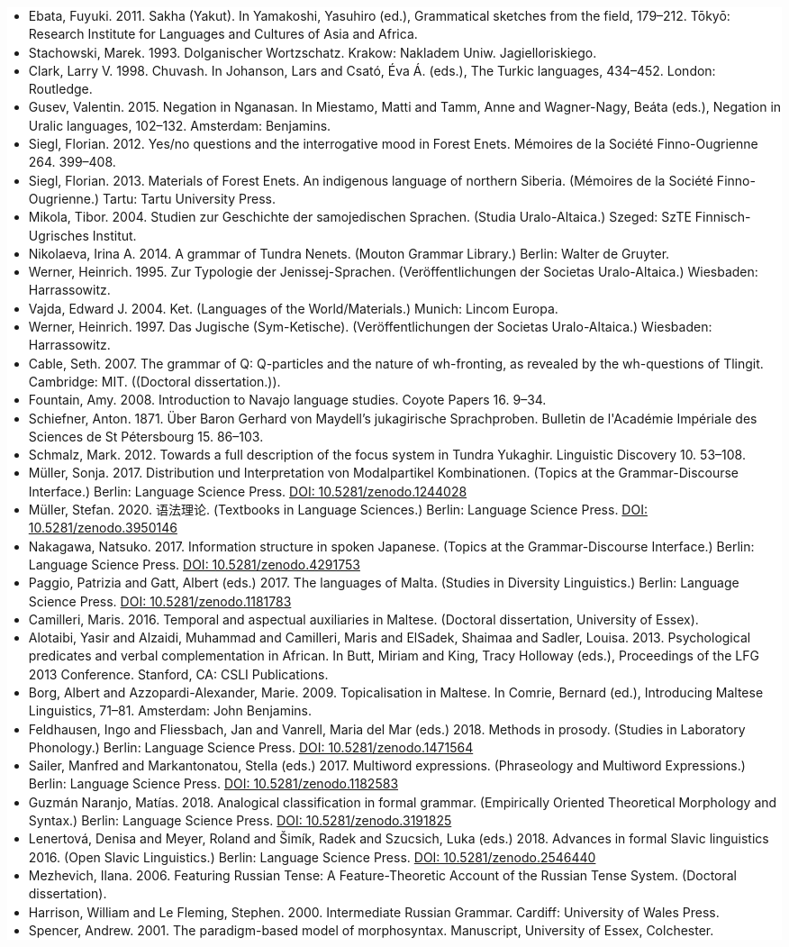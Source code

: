 - Ebata, Fuyuki. 2011. Sakha (Yakut). In Yamakoshi, Yasuhiro (ed.), Grammatical sketches from the field, 179–212. Tōkyō: Research Institute for Languages and Cultures of Asia and Africa.
- Stachowski, Marek. 1993. Dolganischer Wortzschatz. Krakow: Nakladem Uniw. Jagielloriskiego.
- Clark, Larry V. 1998. Chuvash. In Johanson, Lars and Csató, Éva Á. (eds.), The Turkic languages, 434–452. London: Routledge.
- Gusev, Valentin. 2015. Negation in Nganasan. In Miestamo, Matti and Tamm, Anne and Wagner-Nagy, Beáta (eds.), Negation in Uralic languages, 102–132. Amsterdam: Benjamins.
- Siegl, Florian. 2012. Yes/no questions and the interrogative mood in Forest Enets. Mémoires de la Société Finno-Ougrienne 264. 399–408.
- Siegl, Florian. 2013. Materials of Forest Enets. An indigenous language of northern Siberia. (Mémoires de la Société Finno-Ougrienne.) Tartu: Tartu University Press.
- Mikola, Tibor. 2004. Studien zur Geschichte der samojedischen Sprachen. (Studia Uralo-Altaica.) Szeged: SzTE Finnisch-Ugrisches Institut.
- Nikolaeva, Irina A. 2014. A grammar of Tundra Nenets. (Mouton Grammar Library.) Berlin: Walter de Gruyter.
- Werner, Heinrich. 1995. Zur Typologie der Jenissej-Sprachen. (Veröffentlichungen der Societas Uralo-Altaica.) Wiesbaden: Harrassowitz.
- Vajda, Edward J. 2004. Ket. (Languages of the World/Materials.) Munich: Lincom Europa.
- Werner, Heinrich. 1997. Das Jugische (Sym-Ketische). (Veröffentlichungen der Societas Uralo-Altaica.) Wiesbaden: Harrassowitz.
- Cable, Seth. 2007. The grammar of Q: Q-particles and the nature of wh-fronting, as revealed by the wh-questions of Tlingit. Cambridge: MIT. ((Doctoral dissertation.)).
- Fountain, Amy. 2008. Introduction to Navajo language studies. Coyote Papers 16. 9–34.
- Schiefner, Anton. 1871. Über Baron Gerhard von Maydell’s jukagirische Sprachproben. Bulletin de l'Académie Impériale des Sciences de St Pétersbourg 15. 86–103.
- Schmalz, Mark. 2012. Towards a full description of the focus system in Tundra Yukaghir. Linguistic Discovery 10. 53–108.
- Müller, Sonja. 2017. Distribution und Interpretation von Modalpartikel Kombinationen. (Topics at the Grammar-Discourse Interface.) Berlin: Language Science Press. [DOI: 10.5281/zenodo.1244028](https://doi.org/10.5281/zenodo.1244028)
- Müller, Stefan. 2020. 语法理论. (Textbooks in Language Sciences.) Berlin: Language Science Press. [DOI: 10.5281/zenodo.3950146](https://doi.org/10.5281/zenodo.3950146)
- Nakagawa, Natsuko. 2017. Information structure in spoken Japanese. (Topics at the Grammar-Discourse Interface.) Berlin: Language Science Press. [DOI: 10.5281/zenodo.4291753](https://doi.org/10.5281/zenodo.4291753)
-  Paggio, Patrizia and Gatt, Albert (eds.) 2017. The languages of Malta. (Studies in Diversity Linguistics.) Berlin: Language Science Press. [DOI: 10.5281/zenodo.1181783](https://doi.org/10.5281/zenodo.1181783)
- Camilleri, Maris. 2016. Temporal and aspectual auxiliaries in Maltese. (Doctoral dissertation, University of Essex).
- Alotaibi, Yasir and Alzaidi, Muhammad and Camilleri, Maris and ElSadek, Shaimaa and Sadler, Louisa. 2013. Psychological predicates and verbal complementation in African. In Butt, Miriam and King, Tracy Holloway (eds.), Proceedings of the LFG 2013 Conference. Stanford, CA: CSLI Publications.
- Borg, Albert and Azzopardi-Alexan­der, Marie. 2009. Topicalisation in Maltese. In Comrie, Bernard (ed.), Introducing Maltese Linguistics, 71–81. Amsterdam: John Benjamins.
-  Feldhausen, Ingo and Fliessbach, Jan and Vanrell, Maria del Mar (eds.) 2018. Methods in prosody. (Studies in Laboratory Phonology.) Berlin: Language Science Press. [DOI: 10.5281/zenodo.1471564](https://doi.org/10.5281/zenodo.1471564)
-  Sailer, Manfred and Markantonatou, Stella (eds.) 2017. Multiword expressions. (Phraseology and Multiword Expressions.) Berlin: Language Science Press. [DOI: 10.5281/zenodo.1182583](https://doi.org/10.5281/zenodo.1182583)
- Guzmán Naranjo, Matías. 2018. Analogical classification in formal grammar. (Empirically Oriented Theoretical Morphology and Syntax.) Berlin: Language Science Press. [DOI: 10.5281/zenodo.3191825](https://doi.org/10.5281/zenodo.3191825)
-  Lenertová, Denisa and Meyer, Roland and Šimík, Radek and Szucsich, Luka (eds.) 2018. Advances in formal Slavic linguistics 2016. (Open Slavic Linguistics.) Berlin: Language Science Press. [DOI: 10.5281/zenodo.2546440](https://doi.org/10.5281/zenodo.2546440)
- Mezhevich, Ilana. 2006. Featuring Russian Tense: A Feature-Theoretic Account of the Russian Tense System. (Doctoral dissertation).
- Harrison, William and Le Fleming, Stephen. 2000. Intermediate Russian Grammar. Cardiff: University of Wales Press.
- Spencer, Andrew. 2001. The paradigm-based model of morphosyntax. Manuscript, University of Essex, Colchester.